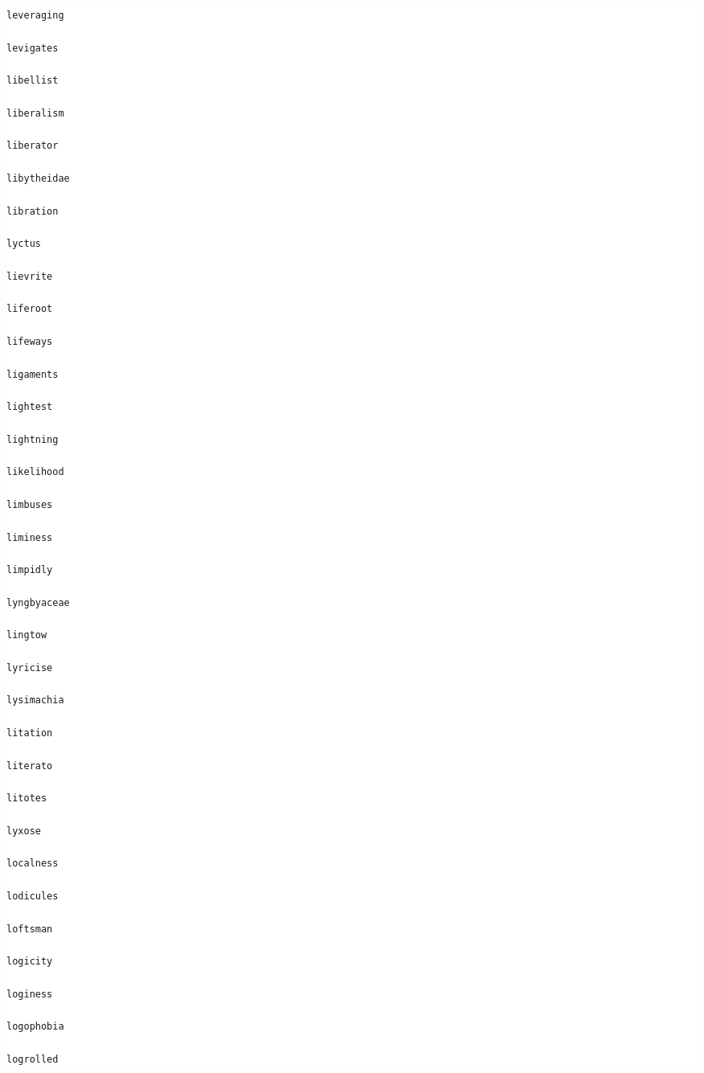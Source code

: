     leveraging
    
    levigates
    
    libellist
    
    liberalism
    
    liberator
    
    libytheidae
    
    libration
    
    lyctus
    
    lievrite
    
    liferoot
    
    lifeways
    
    ligaments
    
    lightest
    
    lightning
    
    likelihood
    
    limbuses
    
    liminess
    
    limpidly
    
    lyngbyaceae
    
    lingtow
    
    lyricise
    
    lysimachia
    
    litation
    
    literato
    
    litotes
    
    lyxose
    
    localness
    
    lodicules
    
    loftsman
    
    logicity
    
    loginess
    
    logophobia
    
    logrolled
    